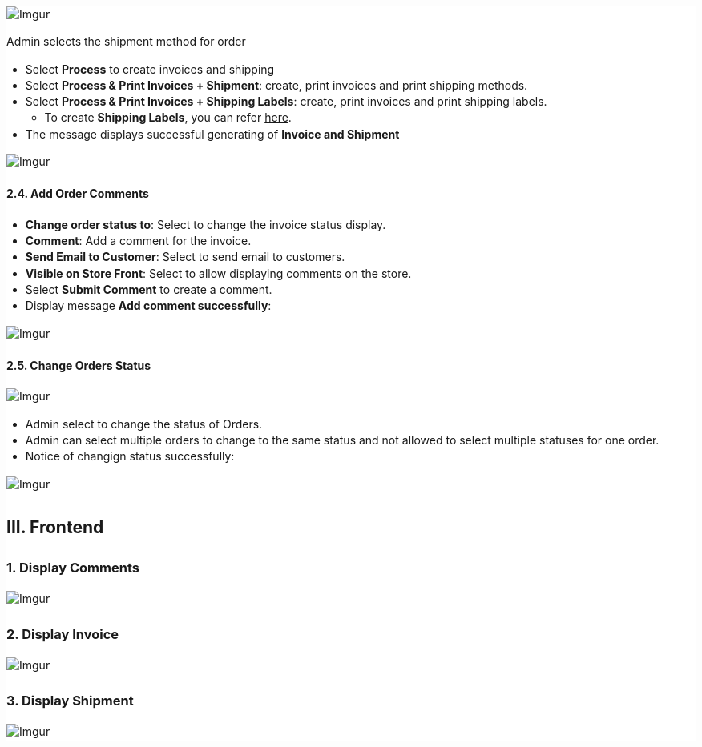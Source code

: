 ![Imgur](https://i.imgur.com/83IZSr8.png)


Admin selects the shipment method for order

- Select **Process** to create invoices and shipping
- Select **Process & Print Invoices + Shipment**: create, print invoices and print shipping methods.
- Select **Process & Print Invoices + Shipping Labels**: create, print invoices and print shipping labels.
  - To create **Shipping Labels**, you can refer [here](https://www.mageplaza.com/kb/how-to-create-shipping-labels-magento-2.html).
- The message displays successful generating of **Invoice and Shipment**

![Imgur](https://i.imgur.com/lF27OuA.png)

#### 2.4. Add Order Comments

- **Change order status to**: Select to change the invoice status display.
- **Comment**: Add a comment for the invoice.
- **Send Email to Customer**: Select to send email to customers.
- **Visible on Store Front**: Select to allow displaying comments on the store.
- Select **Submit Comment** to create a comment.
- Display message **Add comment successfully**:

![Imgur](https://i.imgur.com/iYOxACU.png)

#### 2.5. Change Orders Status

![Imgur](https://i.imgur.com/T2ZStw3.gif)

- Admin select to change the status of Orders.
- Admin can select multiple orders to change to the same status and not allowed to select multiple statuses for one order.
- Notice of changign status successfully:

![Imgur](https://i.imgur.com/SyayZ0g.png)

## III. Frontend

### 1. Display Comments

![Imgur](https://i.imgur.com/77aESAS.png)

### 2. Display Invoice

![Imgur](https://i.imgur.com/1c2aQTL.png)

### 3. Display Shipment

![Imgur](https://i.imgur.com/j45NK5m.png)
